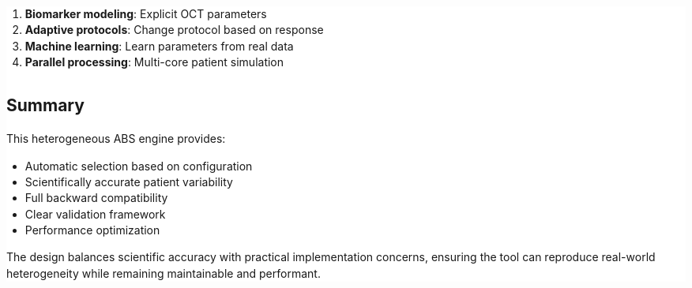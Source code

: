 1. **Biomarker modeling**: Explicit OCT parameters
2. **Adaptive protocols**: Change protocol based on response
3. **Machine learning**: Learn parameters from real data
4. **Parallel processing**: Multi-core patient simulation

## Summary

This heterogeneous ABS engine provides:
- Automatic selection based on configuration
- Scientifically accurate patient variability
- Full backward compatibility
- Clear validation framework
- Performance optimization

The design balances scientific accuracy with practical implementation concerns, ensuring the tool can reproduce real-world heterogeneity while remaining maintainable and performant.